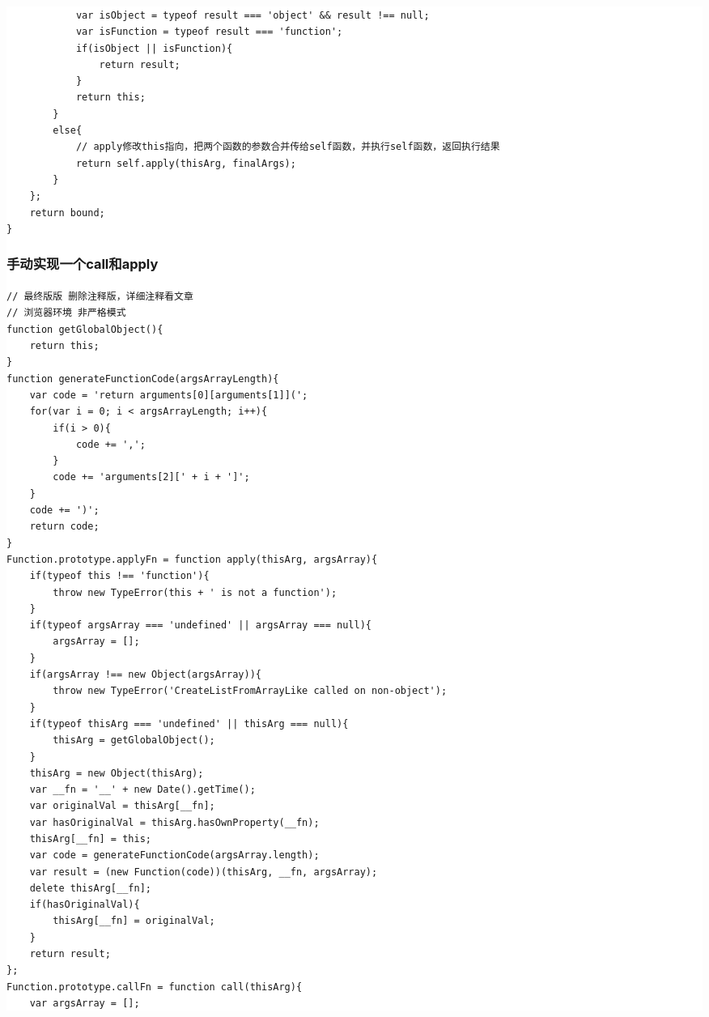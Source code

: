 ```()
            var isObject = typeof result === 'object' && result !== null;
            var isFunction = typeof result === 'function';
            if(isObject || isFunction){
                return result;
            }
            return this;
        }
        else{
            // apply修改this指向，把两个函数的参数合并传给self函数，并执行self函数，返回执行结果
            return self.apply(thisArg, finalArgs);
        }
    };
    return bound;
}
```

### 手动实现一个call和apply

```()
// 最终版版 删除注释版，详细注释看文章
// 浏览器环境 非严格模式
function getGlobalObject(){
    return this;
}
function generateFunctionCode(argsArrayLength){
    var code = 'return arguments[0][arguments[1]](';
    for(var i = 0; i < argsArrayLength; i++){
        if(i > 0){
            code += ',';
        }
        code += 'arguments[2][' + i + ']';
    }
    code += ')';
    return code;
}
Function.prototype.applyFn = function apply(thisArg, argsArray){
    if(typeof this !== 'function'){
        throw new TypeError(this + ' is not a function');
    }
    if(typeof argsArray === 'undefined' || argsArray === null){
        argsArray = [];
    }
    if(argsArray !== new Object(argsArray)){
        throw new TypeError('CreateListFromArrayLike called on non-object');
    }
    if(typeof thisArg === 'undefined' || thisArg === null){
        thisArg = getGlobalObject();
    }
    thisArg = new Object(thisArg);
    var __fn = '__' + new Date().getTime();
    var originalVal = thisArg[__fn];
    var hasOriginalVal = thisArg.hasOwnProperty(__fn);
    thisArg[__fn] = this;
    var code = generateFunctionCode(argsArray.length);
    var result = (new Function(code))(thisArg, __fn, argsArray);
    delete thisArg[__fn];
    if(hasOriginalVal){
        thisArg[__fn] = originalVal;
    }
    return result;
};
Function.prototype.callFn = function call(thisArg){
    var argsArray = [];
```